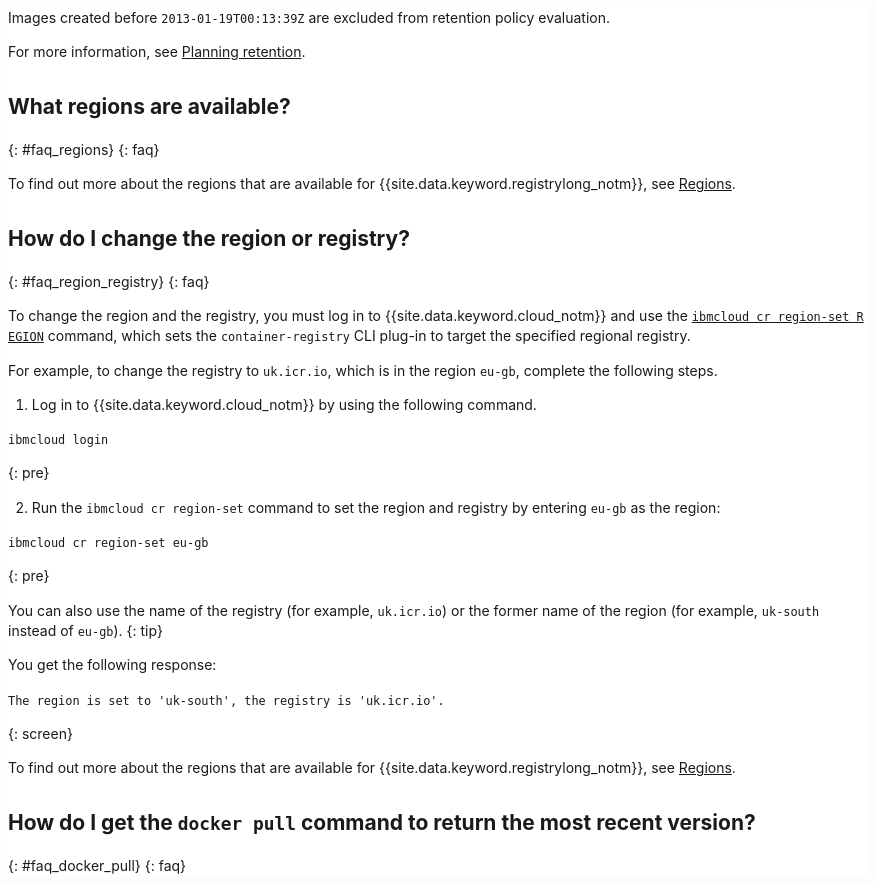 Images created before `2013-01-19T00:13:39Z` are excluded from retention policy evaluation.

For more information, see [Planning retention](/docs/Registry?topic=Registry-registry_retention#retention_plan).

## What regions are available?
{: #faq_regions}
{: faq}

To find out more about the regions that are available for {{site.data.keyword.registrylong_notm}}, see [Regions](/docs/Registry?topic=Registry-registry_overview#registry_regions).

## How do I change the region or registry?
{: #faq_region_registry}
{: faq}

To change the region and the registry, you must log in to {{site.data.keyword.cloud_notm}} and use the [`ibmcloud cr region-set REGION`](/docs/Registry?topic=Registry-containerregcli#bx_cr_region_set) command, which sets the `container-registry` CLI plug-in to target the specified regional registry.

For example, to change the registry to `uk.icr.io`, which is in the region `eu-gb`, complete the following steps.

1. Log in to {{site.data.keyword.cloud_notm}} by using the following command.

```sh
ibmcloud login
```
{: pre}

2. Run the `ibmcloud cr region-set` command to set the region and registry by entering `eu-gb` as the region:

```sh
ibmcloud cr region-set eu-gb
```
{: pre}

You can also use the name of the registry (for example, `uk.icr.io`) or the former name of the region (for example, `uk-south` instead of `eu-gb`).
{: tip}

You get the following response:

```txt
The region is set to 'uk-south', the registry is 'uk.icr.io'.
```
{: screen}

To find out more about the regions that are available for {{site.data.keyword.registrylong_notm}}, see [Regions](/docs/Registry?topic=Registry-registry_overview#registry_regions).

## How do I get the `docker pull` command to return the most recent version?
{: #faq_docker_pull}
{: faq}
